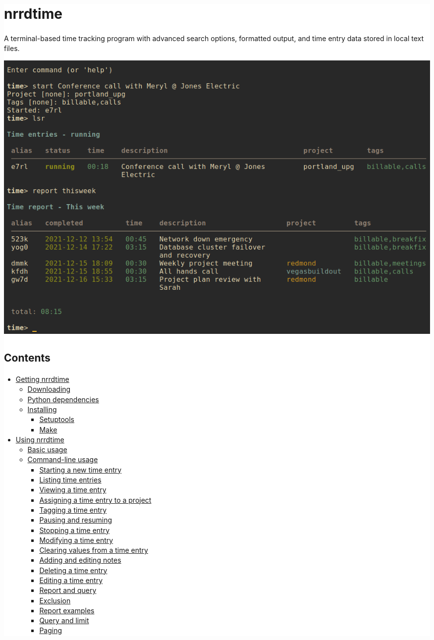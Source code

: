 # nrrdtime

A terminal-based time tracking program with advanced search options, formatted output, and time entry data stored in local text files.

![screenshot](doc/img/list.png)

## Contents

- [Getting nrrdtime](#getting-nrrdtime)
    - [Downloading](#downloading)
    - [Python dependencies](#python-dependencies)
    - [Installing](#installing)
        - [Setuptools](#setuptools)
        - [Make](#make)
- [Using nrrdtime](#using-nrrdtime)
    - [Basic usage](#basic-usage)
    - [Command-line usage](#command-line-usage)
        - [Starting a new time entry](#starting-a-new-time-entry)
        - [Listing time entries](#listing-time-entries)
        - [Viewing a time entry](#viewing-a-time-entry)
        - [Assigning a time entry to a project](#assigning-a-time-entry-to-a-project)
        - [Tagging a time entry](#tagging-a-time-entry)
        - [Pausing and resuming](#pausing-and-resuming)
        - [Stopping a time entry](#stopping-a-time-entry)
        - [Modifying a time entry](#modifying-a-time-entry)
        - [Clearing values from a time entry](#clearing-values-from-a-time-entry)
        - [Adding and editing notes](#adding-and-editing-notes)
        - [Deleting a time entry](#deleting-a-time-entry)
        - [Editing a time entry](#editing-a-time-entry)
        - [Report and query](#report-and-query)
        - [Exclusion](#exclusion)
        - [Report examples](#report-examples)
        - [Query and limit](#query-and-limit)
        - [Paging](#paging)